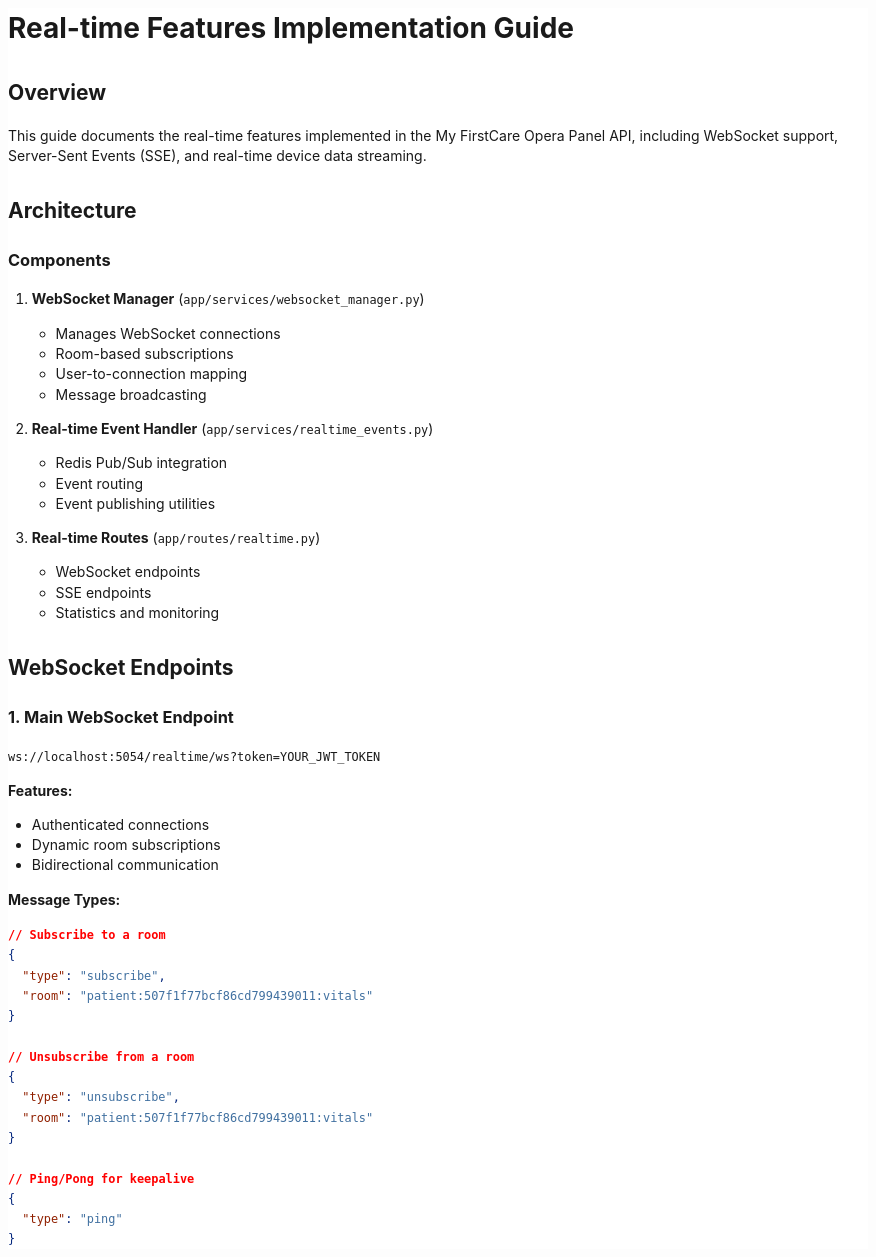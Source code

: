# Real-time Features Implementation Guide

## Overview

This guide documents the real-time features implemented in the My FirstCare Opera Panel API, including WebSocket support, Server-Sent Events (SSE), and real-time device data streaming.

## Architecture

### Components

1. **WebSocket Manager** (`app/services/websocket_manager.py`)
   - Manages WebSocket connections
   - Room-based subscriptions
   - User-to-connection mapping
   - Message broadcasting

2. **Real-time Event Handler** (`app/services/realtime_events.py`)
   - Redis Pub/Sub integration
   - Event routing
   - Event publishing utilities

3. **Real-time Routes** (`app/routes/realtime.py`)
   - WebSocket endpoints
   - SSE endpoints
   - Statistics and monitoring

## WebSocket Endpoints

### 1. Main WebSocket Endpoint
```
ws://localhost:5054/realtime/ws?token=YOUR_JWT_TOKEN
```

**Features:**
- Authenticated connections
- Dynamic room subscriptions
- Bidirectional communication

**Message Types:**
```json
// Subscribe to a room
{
  "type": "subscribe",
  "room": "patient:507f1f77bcf86cd799439011:vitals"
}

// Unsubscribe from a room
{
  "type": "unsubscribe",
  "room": "patient:507f1f77bcf86cd799439011:vitals"
}

// Ping/Pong for keepalive
{
  "type": "ping"
}
```
